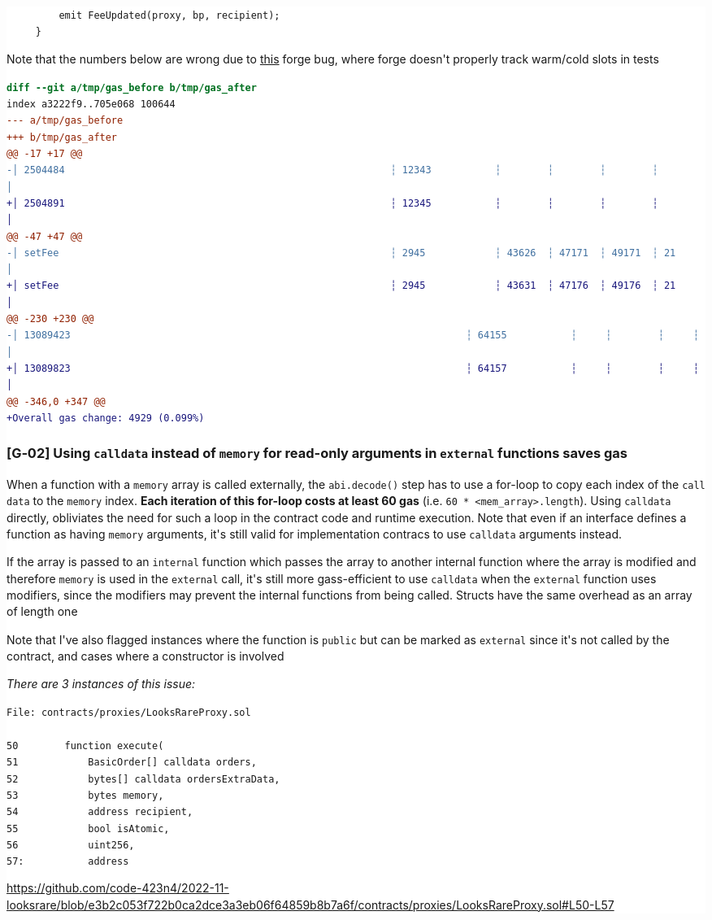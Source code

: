 ```diff
         emit FeeUpdated(proxy, bp, recipient);
     }
```

Note that the numbers below are wrong due to [this](https://gist.github.com/0xA5DF/cc71e507d45fd51d708b3e8318654ce5) forge bug, where forge doesn't properly track warm/cold slots in tests
```diff
diff --git a/tmp/gas_before b/tmp/gas_after
index a3222f9..705e068 100644
--- a/tmp/gas_before
+++ b/tmp/gas_after
@@ -17 +17 @@
-│ 2504484                                                        ┆ 12343           ┆        ┆        ┆        ┆         │
+│ 2504891                                                        ┆ 12345           ┆        ┆        ┆        ┆         │
@@ -47 +47 @@
-│ setFee                                                         ┆ 2945            ┆ 43626  ┆ 47171  ┆ 49171  ┆ 21      │
+│ setFee                                                         ┆ 2945            ┆ 43631  ┆ 47176  ┆ 49176  ┆ 21      │
@@ -230 +230 @@
-│ 13089423                                                                    ┆ 64155           ┆     ┆        ┆     ┆         │
+│ 13089823                                                                    ┆ 64157           ┆     ┆        ┆     ┆         │
@@ -346,0 +347 @@
+Overall gas change: 4929 (0.099%)
```


### [G&#x2011;02]  Using `calldata` instead of `memory` for read-only arguments in `external` functions saves gas
When a function with a `memory` array is called externally, the `abi.decode()` step has to use a for-loop to copy each index of the `calldata` to the `memory` index. **Each iteration of this for-loop costs at least 60 gas** (i.e. `60 * <mem_array>.length`). Using `calldata` directly, obliviates the need for such a loop in the contract code and runtime execution. Note that even if an interface defines a function as having `memory` arguments, it's still valid for implementation contracs to use `calldata` arguments instead. 

If the array is passed to an `internal` function which passes the array to another internal function where the array is modified and therefore `memory` is used in the `external` call, it's still more gass-efficient to use `calldata` when the `external` function uses modifiers, since the modifiers may prevent the internal functions from being called. Structs have the same overhead as an array of length one

Note that I've also flagged instances where the function is `public` but can be marked as `external` since it's not called by the contract, and cases where a constructor is involved

*There are 3 instances of this issue:*
```solidity
File: contracts/proxies/LooksRareProxy.sol

50        function execute(
51            BasicOrder[] calldata orders,
52            bytes[] calldata ordersExtraData,
53            bytes memory,
54            address recipient,
55            bool isAtomic,
56            uint256,
57:           address

```
https://github.com/code-423n4/2022-11-looksrare/blob/e3b2c053f722b0ca2dce3a3eb06f64859b8b7a6f/contracts/proxies/LooksRareProxy.sol#L50-L57
